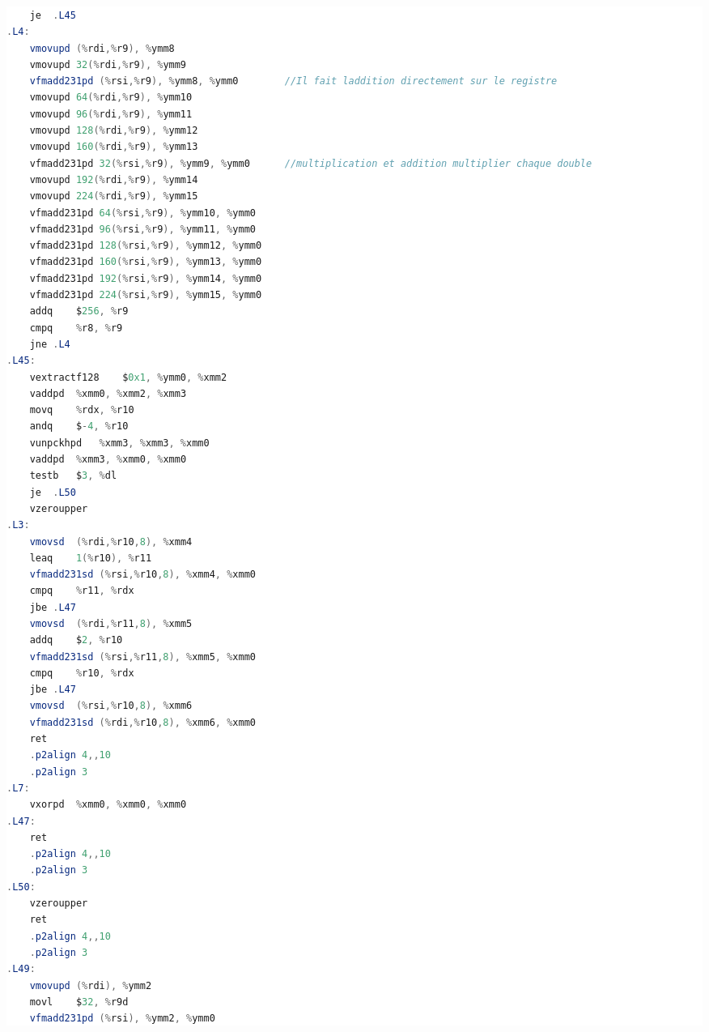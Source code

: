 ```java
	je	.L45
.L4:
	vmovupd	(%rdi,%r9), %ymm8					
	vmovupd	32(%rdi,%r9), %ymm9					
	vfmadd231pd	(%rsi,%r9), %ymm8, %ymm0  		//Il fait laddition directement sur le registre
	vmovupd	64(%rdi,%r9), %ymm10
	vmovupd	96(%rdi,%r9), %ymm11
	vmovupd	128(%rdi,%r9), %ymm12
	vmovupd	160(%rdi,%r9), %ymm13
	vfmadd231pd	32(%rsi,%r9), %ymm9, %ymm0   	//multiplication et addition multiplier chaque double 
	vmovupd	192(%rdi,%r9), %ymm14				
	vmovupd	224(%rdi,%r9), %ymm15
	vfmadd231pd	64(%rsi,%r9), %ymm10, %ymm0 	
	vfmadd231pd	96(%rsi,%r9), %ymm11, %ymm0
	vfmadd231pd	128(%rsi,%r9), %ymm12, %ymm0
	vfmadd231pd	160(%rsi,%r9), %ymm13, %ymm0
	vfmadd231pd	192(%rsi,%r9), %ymm14, %ymm0
	vfmadd231pd	224(%rsi,%r9), %ymm15, %ymm0
	addq	$256, %r9
	cmpq	%r8, %r9
	jne	.L4
.L45:										
	vextractf128	$0x1, %ymm0, %xmm2
	vaddpd	%xmm0, %xmm2, %xmm3
	movq	%rdx, %r10
	andq	$-4, %r10
	vunpckhpd	%xmm3, %xmm3, %xmm0
	vaddpd	%xmm3, %xmm0, %xmm0
	testb	$3, %dl
	je	.L50
	vzeroupper
.L3:											
	vmovsd	(%rdi,%r10,8), %xmm4
	leaq	1(%r10), %r11
	vfmadd231sd	(%rsi,%r10,8), %xmm4, %xmm0
	cmpq	%r11, %rdx
	jbe	.L47
	vmovsd	(%rdi,%r11,8), %xmm5
	addq	$2, %r10
	vfmadd231sd	(%rsi,%r11,8), %xmm5, %xmm0
	cmpq	%r10, %rdx
	jbe	.L47
	vmovsd	(%rsi,%r10,8), %xmm6
	vfmadd231sd	(%rdi,%r10,8), %xmm6, %xmm0
	ret
	.p2align 4,,10
	.p2align 3
.L7:
	vxorpd	%xmm0, %xmm0, %xmm0
.L47:
	ret
	.p2align 4,,10
	.p2align 3
.L50:
	vzeroupper
	ret
	.p2align 4,,10
	.p2align 3
.L49:
	vmovupd	(%rdi), %ymm2
	movl	$32, %r9d
	vfmadd231pd	(%rsi), %ymm2, %ymm0
```